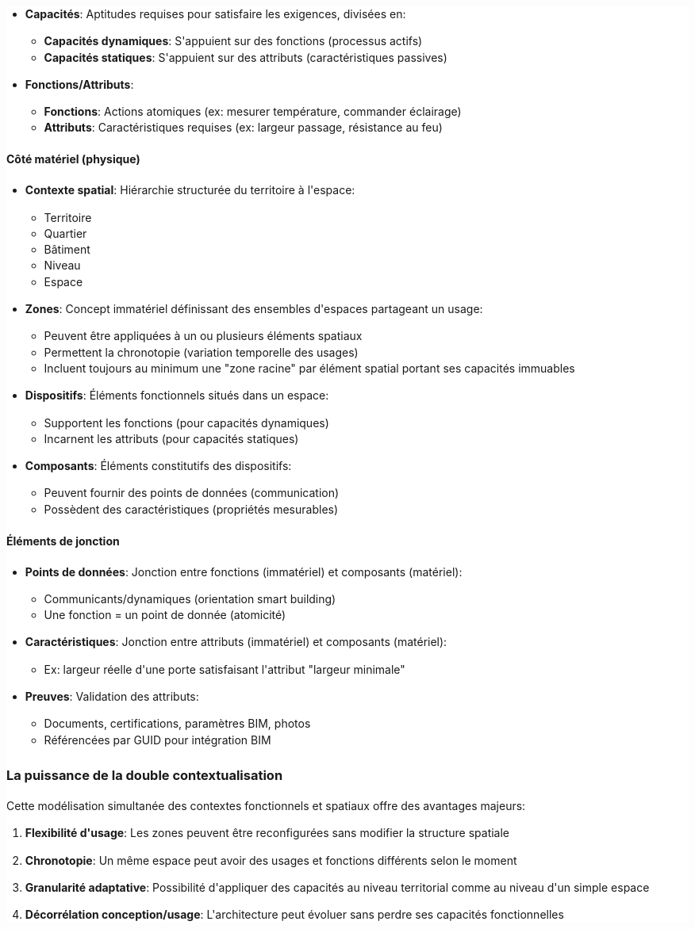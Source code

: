 - **Capacités**: Aptitudes requises pour satisfaire les exigences, divisées en:
  - **Capacités dynamiques**: S'appuient sur des fonctions (processus actifs)
  - **Capacités statiques**: S'appuient sur des attributs (caractéristiques passives)

- **Fonctions/Attributs**:
  - **Fonctions**: Actions atomiques (ex: mesurer température, commander éclairage)
  - **Attributs**: Caractéristiques requises (ex: largeur passage, résistance au feu)

#### Côté matériel (physique)

- **Contexte spatial**: Hiérarchie structurée du territoire à l'espace:
  - Territoire
  - Quartier
  - Bâtiment
  - Niveau
  - Espace

- **Zones**: Concept immatériel définissant des ensembles d'espaces partageant un usage:
  - Peuvent être appliquées à un ou plusieurs éléments spatiaux
  - Permettent la chronotopie (variation temporelle des usages)
  - Incluent toujours au minimum une "zone racine" par élément spatial portant ses capacités immuables

- **Dispositifs**: Éléments fonctionnels situés dans un espace:
  - Supportent les fonctions (pour capacités dynamiques)
  - Incarnent les attributs (pour capacités statiques)

- **Composants**: Éléments constitutifs des dispositifs:
  - Peuvent fournir des points de données (communication)
  - Possèdent des caractéristiques (propriétés mesurables)

#### Éléments de jonction

- **Points de données**: Jonction entre fonctions (immatériel) et composants (matériel):
  - Communicants/dynamiques (orientation smart building)
  - Une fonction = un point de donnée (atomicité)

- **Caractéristiques**: Jonction entre attributs (immatériel) et composants (matériel):
  - Ex: largeur réelle d'une porte satisfaisant l'attribut "largeur minimale"

- **Preuves**: Validation des attributs:
  - Documents, certifications, paramètres BIM, photos
  - Référencées par GUID pour intégration BIM

### La puissance de la double contextualisation

Cette modélisation simultanée des contextes fonctionnels et spatiaux offre des avantages majeurs:

1. **Flexibilité d'usage**: Les zones peuvent être reconfigurées sans modifier la structure spatiale

2. **Chronotopie**: Un même espace peut avoir des usages et fonctions différents selon le moment

3. **Granularité adaptative**: Possibilité d'appliquer des capacités au niveau territorial comme au niveau d'un simple espace

4. **Décorrélation conception/usage**: L'architecture peut évoluer sans perdre ses capacités fonctionnelles
